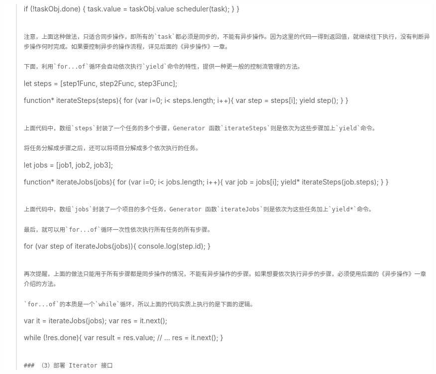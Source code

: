   >   if (!taskObj.done) {
  >     task.value = taskObj.value
  >     scheduler(task);
  >   }
  > }
  > ```
  >
  > 注意，上面这种做法，只适合同步操作，即所有的`task`都必须是同步的，不能有异步操作。因为这里的代码一得到返回值，就继续往下执行，没有判断异步操作何时完成。如果要控制异步的操作流程，详见后面的《异步操作》一章。
  >
  > 下面，利用`for...of`循环会自动依次执行`yield`命令的特性，提供一种更一般的控制流管理的方法。
  >
  > ```
  > let steps = [step1Func, step2Func, step3Func];
  > 
  > function* iterateSteps(steps){
  >   for (var i=0; i< steps.length; i++){
  >     var step = steps[i];
  >     yield step();
  >   }
  > }
  > ```
  >
  > 上面代码中，数组`steps`封装了一个任务的多个步骤，Generator 函数`iterateSteps`则是依次为这些步骤加上`yield`命令。
  >
  > 将任务分解成步骤之后，还可以将项目分解成多个依次执行的任务。
  >
  > ```
  > let jobs = [job1, job2, job3];
  > 
  > function* iterateJobs(jobs){
  >   for (var i=0; i< jobs.length; i++){
  >     var job = jobs[i];
  >     yield* iterateSteps(job.steps);
  >   }
  > }
  > ```
  >
  > 上面代码中，数组`jobs`封装了一个项目的多个任务，Generator 函数`iterateJobs`则是依次为这些任务加上`yield*`命令。
  >
  > 最后，就可以用`for...of`循环一次性依次执行所有任务的所有步骤。
  >
  > ```
  > for (var step of iterateJobs(jobs)){
  >   console.log(step.id);
  > }
  > ```
  >
  > 再次提醒，上面的做法只能用于所有步骤都是同步操作的情况，不能有异步操作的步骤。如果想要依次执行异步的步骤，必须使用后面的《异步操作》一章介绍的方法。
  >
  > `for...of`的本质是一个`while`循环，所以上面的代码实质上执行的是下面的逻辑。
  >
  > ```
  > var it = iterateJobs(jobs);
  > var res = it.next();
  > 
  > while (!res.done){
  >   var result = res.value;
  >   // ...
  >   res = it.next();
  > }
  > ```
  >
  > ### （3）部署 Iterator 接口